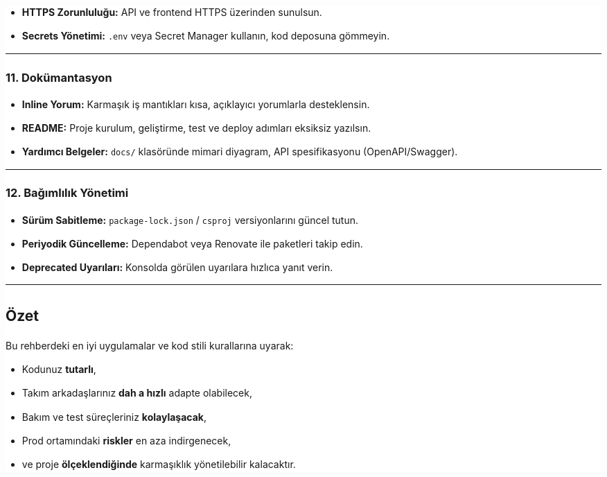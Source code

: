 - **HTTPS Zorunluluğu:** API ve frontend HTTPS üzerinden sunulsun.
    
- **Secrets Yönetimi:** `.env` veya Secret Manager kullanın, kod deposuna gömmeyin.
    

---

### 11. Dokümantasyon

- **Inline Yorum:** Karmaşık iş mantıkları kısa, açıklayıcı yorumlarla desteklensin.
    
- **README:** Proje kurulum, geliştirme, test ve deploy adımları eksiksiz yazılsın.
    
- **Yardımcı Belgeler:** `docs/` klasöründe mimari diyagram, API spesifikasyonu (OpenAPI/Swagger).
    

---

### 12. Bağımlılık Yönetimi

- **Sürüm Sabitleme:** `package-lock.json` / `csproj` versiyonlarını güncel tutun.
    
- **Periyodik Güncelleme:** Dependabot veya Renovate ile paketleri takip edin.
    
- **Deprecated Uyarıları:** Konsolda görülen uyarılara hızlıca yanıt verin.
    

---

## Özet

Bu rehberdeki en iyi uygulamalar ve kod stili kurallarına uyarak:

- Kodunuz **tutarlı**,
    
- Takım arkadaşlarınız **dah a hızlı** adapte olabilecek,
    
- Bakım ve test süreçleriniz **kolaylaşacak**,
    
- Prod ortamındaki **riskler** en aza indirgenecek,
    
- ve proje **ölçeklendiğinde** karmaşıklık yönetilebilir kalacaktır.